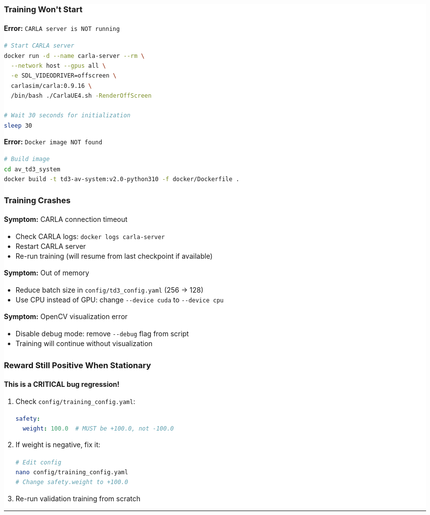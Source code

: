 ### Training Won't Start

**Error:** `CARLA server is NOT running`
```bash
# Start CARLA server
docker run -d --name carla-server --rm \
  --network host --gpus all \
  -e SDL_VIDEODRIVER=offscreen \
  carlasim/carla:0.9.16 \
  /bin/bash ./CarlaUE4.sh -RenderOffScreen

# Wait 30 seconds for initialization
sleep 30
```

**Error:** `Docker image NOT found`
```bash
# Build image
cd av_td3_system
docker build -t td3-av-system:v2.0-python310 -f docker/Dockerfile .
```

### Training Crashes

**Symptom:** CARLA connection timeout
- Check CARLA logs: `docker logs carla-server`
- Restart CARLA server
- Re-run training (will resume from last checkpoint if available)

**Symptom:** Out of memory
- Reduce batch size in `config/td3_config.yaml` (256 → 128)
- Use CPU instead of GPU: change `--device cuda` to `--device cpu`

**Symptom:** OpenCV visualization error
- Disable debug mode: remove `--debug` flag from script
- Training will continue without visualization

### Reward Still Positive When Stationary

**This is a CRITICAL bug regression!**

1. Check `config/training_config.yaml`:
   ```yaml
   safety:
     weight: 100.0  # MUST be +100.0, not -100.0
   ```

2. If weight is negative, fix it:
   ```bash
   # Edit config
   nano config/training_config.yaml
   # Change safety.weight to +100.0
   ```

3. Re-run validation training from scratch

---